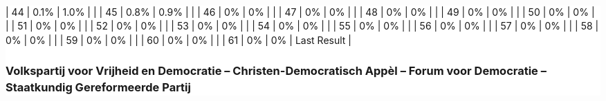 | 44 | 0.1% | 1.0% |  |
| 45 | 0.8% | 0.9% |  |
| 46 | 0% | 0% |  |
| 47 | 0% | 0% |  |
| 48 | 0% | 0% |  |
| 49 | 0% | 0% |  |
| 50 | 0% | 0% |  |
| 51 | 0% | 0% |  |
| 52 | 0% | 0% |  |
| 53 | 0% | 0% |  |
| 54 | 0% | 0% |  |
| 55 | 0% | 0% |  |
| 56 | 0% | 0% |  |
| 57 | 0% | 0% |  |
| 58 | 0% | 0% |  |
| 59 | 0% | 0% |  |
| 60 | 0% | 0% |  |
| 61 | 0% | 0% | Last Result |

### Volkspartij voor Vrijheid en Democratie – Christen-Democratisch Appèl – Forum voor Democratie – Staatkundig Gereformeerde Partij
